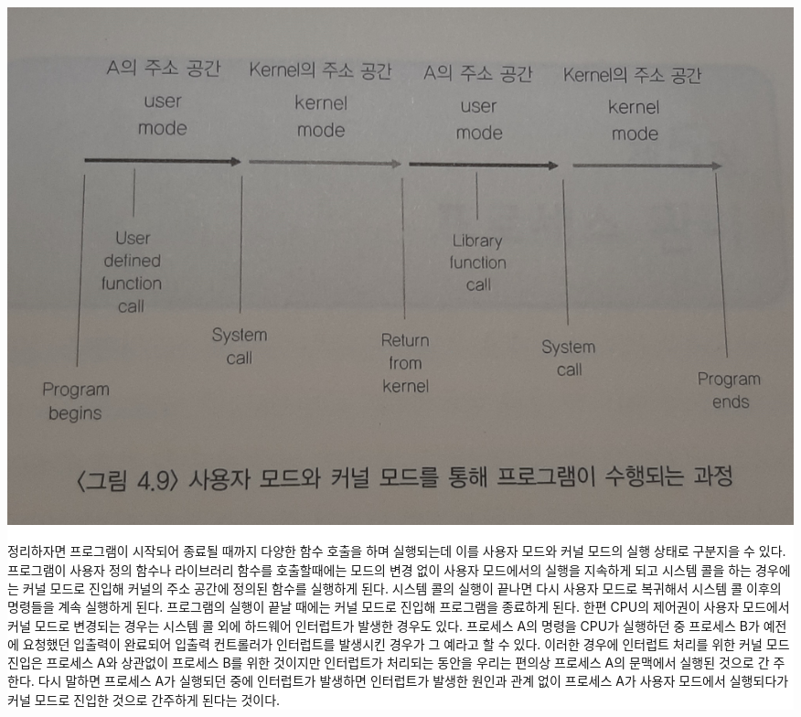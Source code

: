 
![](img/인터럽트의원리/20211105_044233.jpg)


정리하자면 프로그램이 시작되어 종료될 때까지 다양한 함수 호출을 하며 실행되는데 이를 사용자 모드와 커널 모드의 실행 상태로 구분지을 수 있다. 프로그램이 사용자 정의 함수나 라이브러리 함수를 호출할때에는 모드의 변경 없이 사용자 모드에서의 실행을 지속하게 되고 시스템 콜을 하는 경우에는 커널 모드로 진입해 커널의 주소 공간에 정의된 함수를 실행하게 된다. 시스템 콜의 실행이 끝나면 다시 사용자 모드로 복귀해서 시스템 콜 이후의 명령들을 계속 실행하게 된다. 프로그램의 실행이 끝날 때에는 커널 모드로 진입해 프로그램을 종료하게 된다. 한편 CPU의 제어권이 사용자 모드에서 커널 모드로 변경되는 경우는 시스템 콜 외에 하드웨어 인터럽트가 발생한 경우도 있다. 프로세스 A의 명령을 CPU가 실행하던 중 프로세스 B가 예전에 요청했던 입출력이 완료되어 입출력 컨트롤러가 인터럽트를 발생시킨 경우가 그 예라고 할 수 있다. 이러한 경우에 인터럽트 처리를 위한 커널 모드 진입은 프로세스 A와 상관없이 프로세스 B를 위한 것이지만 인터럽트가 처리되는 동안을 우리는 편의상 프로세스 A의 문맥에서 실행된 것으로 간 주한다. 다시 말하면 프로세스 A가 실행되던 중에 인터럽트가 발생하면 인터럽트가 발생한 원인과 관계 없이 프로세스 A가 사용자 모드에서 실행되다가 커널 모드로 진입한 것으로 간주하게 된다는 것이다.